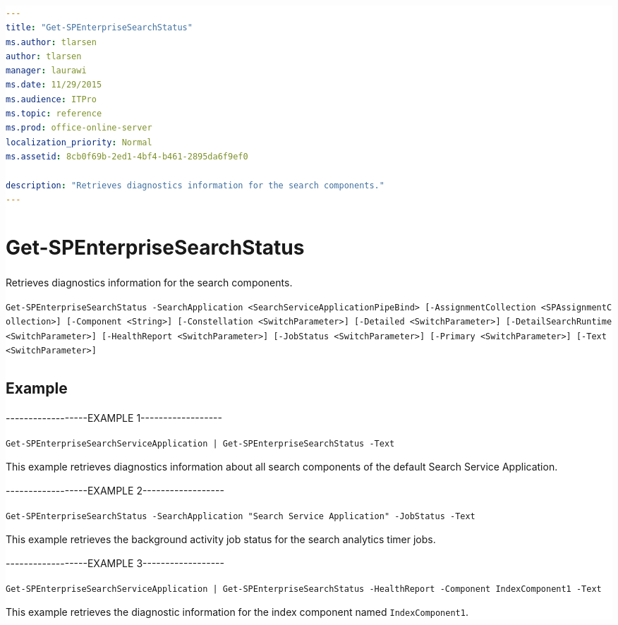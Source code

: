 ```yaml
---
title: "Get-SPEnterpriseSearchStatus"
ms.author: tlarsen
author: tlarsen
manager: laurawi
ms.date: 11/29/2015
ms.audience: ITPro
ms.topic: reference
ms.prod: office-online-server
localization_priority: Normal
ms.assetid: 8cb0f69b-2ed1-4bf4-b461-2895da6f9ef0

description: "Retrieves diagnostics information for the search components."
---
```


# Get-SPEnterpriseSearchStatus

Retrieves diagnostics information for the search components.
  
```
Get-SPEnterpriseSearchStatus -SearchApplication <SearchServiceApplicationPipeBind> [-AssignmentCollection <SPAssignmentCollection>] [-Component <String>] [-Constellation <SwitchParameter>] [-Detailed <SwitchParameter>] [-DetailSearchRuntime <SwitchParameter>] [-HealthReport <SwitchParameter>] [-JobStatus <SwitchParameter>] [-Primary <SwitchParameter>] [-Text <SwitchParameter>]

```

## Example

------------------EXAMPLE 1------------------
  
```
Get-SPEnterpriseSearchServiceApplication | Get-SPEnterpriseSearchStatus -Text
```

This example retrieves diagnostics information about all search components of the default Search Service Application.
  
------------------EXAMPLE 2------------------
  
```
Get-SPEnterpriseSearchStatus -SearchApplication "Search Service Application" -JobStatus -Text
```

This example retrieves the background activity job status for the search analytics timer jobs.
  
------------------EXAMPLE 3------------------
  
```
Get-SPEnterpriseSearchServiceApplication | Get-SPEnterpriseSearchStatus -HealthReport -Component IndexComponent1 -Text
```

This example retrieves the diagnostic information for the index component named  `IndexComponent1`.
  